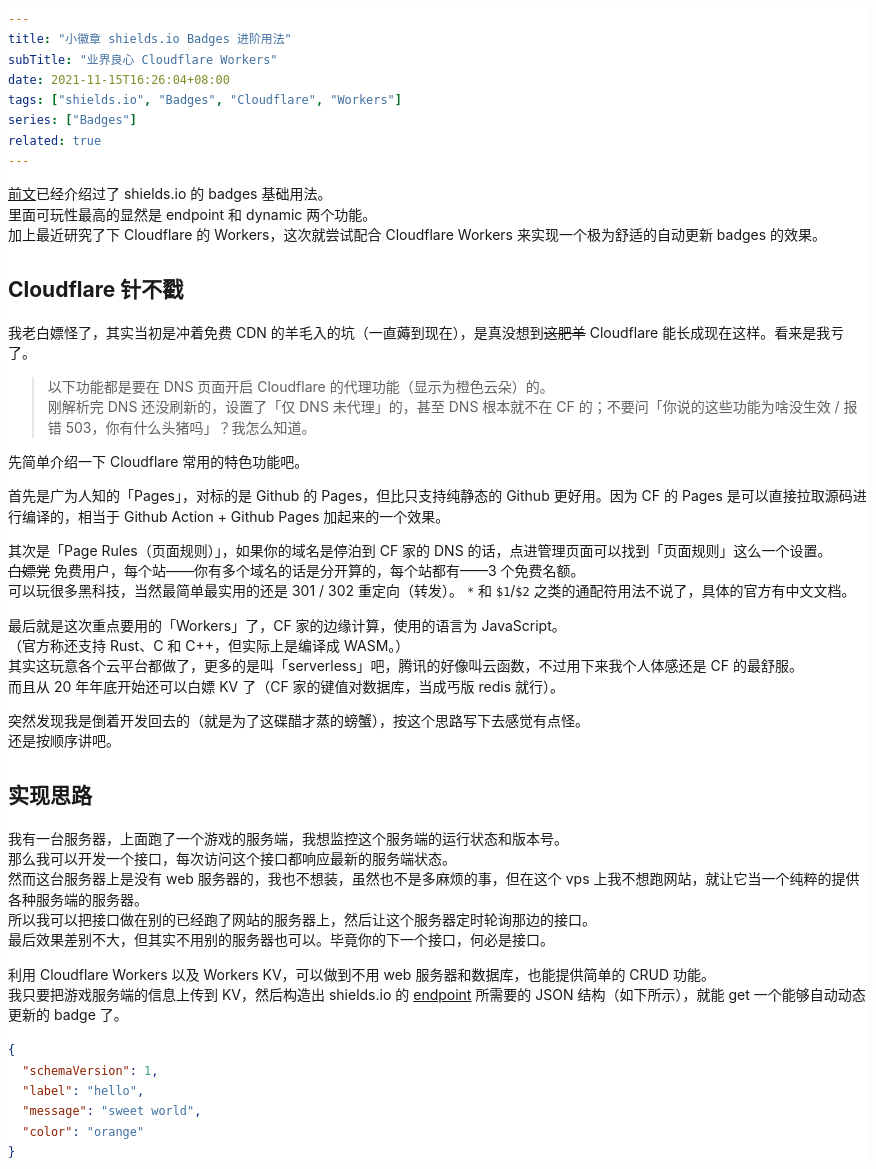 ```yaml
---
title: "小徽章 shields.io Badges 进阶用法"
subTitle: "业界良心 Cloudflare Workers"
date: 2021-11-15T16:26:04+08:00
tags: ["shields.io", "Badges", "Cloudflare", "Workers"]
series: ["Badges"]
related: true
---
```


<a href="/tech/write-badges" target="_blank">前文</a>已经介绍过了 shields.io 的 badges 基础用法。  
里面可玩性最高的显然是 endpoint 和 dynamic 两个功能。  
加上最近研究了下 Cloudflare 的 Workers，这次就尝试配合 Cloudflare Workers 来实现一个极为舒适的自动更新 badges 的效果。  

## Cloudflare 针不戳

我老白嫖怪了，其实当初是冲着免费 CDN 的羊毛入的坑（一直薅到现在），是真没想到~~这肥羊~~ Cloudflare 能长成现在这样。看来是我亏了。  

> 以下功能都是要在 DNS 页面开启 Cloudflare 的代理功能（显示为橙色云朵）的。  
> 刚解析完 DNS 还没刷新的，设置了「仅 DNS 未代理」的，甚至 DNS 根本就不在 CF 的；不要问「你说的这些功能为啥没生效 / 报错 503，你有什么头猪吗」？我怎么知道。  

先简单介绍一下 Cloudflare 常用的特色功能吧。  

首先是广为人知的「Pages」，对标的是 Github 的 Pages，但比只支持纯静态的 Github 更好用。因为 CF 的 Pages 是可以直接拉取源码进行编译的，相当于 Github Action + Github Pages 加起来的一个效果。  

其次是「Page Rules（页面规则）」，如果你的域名是停泊到 CF 家的 DNS 的话，点进管理页面可以找到「页面规则」这么一个设置。  
~~白嫖党~~ 免费用户，每个站——你有多个域名的话是分开算的，每个站都有——3 个免费名额。  
可以玩很多黑科技，当然最简单最实用的还是 301 / 302 重定向（转发）。
`*` 和 `$1`/`$2` 之类的通配符用法不说了，具体的官方有中文文档。  

最后就是这次重点要用的「Workers」了，CF 家的边缘计算，使用的语言为 JavaScript。  
（官方称还支持 Rust、C 和 C++，但实际上是编译成 WASM。）  
其实这玩意各个云平台都做了，更多的是叫「serverless」吧，腾讯的好像叫云函数，不过用下来我个人体感还是 CF 的最舒服。  
而且从 20 年年底开始还可以白嫖 KV 了（CF 家的键值对数据库，当成丐版 redis 就行）。  

突然发现我是倒着开发回去的（就是为了这碟醋才蒸的螃蟹），按这个思路写下去感觉有点怪。  
还是按顺序讲吧。  

## 实现思路

我有一台服务器，上面跑了一个游戏的服务端，我想监控这个服务端的运行状态和版本号。  
那么我可以开发一个接口，每次访问这个接口都响应最新的服务端状态。  
然而这台服务器上是没有 web 服务器的，我也不想装，虽然也不是多麻烦的事，但在这个 vps 上我不想跑网站，就让它当一个纯粹的提供各种服务端的服务器。  
所以我可以把接口做在别的已经跑了网站的服务器上，然后让这个服务器定时轮询那边的接口。  
最后效果差别不大，但其实不用别的服务器也可以。毕竟你的下一个接口，何必是接口。  

利用 Cloudflare Workers 以及 Workers KV，可以做到不用 web 服务器和数据库，也能提供简单的 CRUD 功能。  
我只要把游戏服务端的信息上传到 KV，然后构造出 shields.io 的 [endpoint](https://shields.io/endpoint/) 所需要的 JSON 结构（如下所示），就能 get 一个能够自动动态更新的 badge 了。  
```JSON
{
  "schemaVersion": 1,
  "label": "hello",
  "message": "sweet world",
  "color": "orange"
}
```
